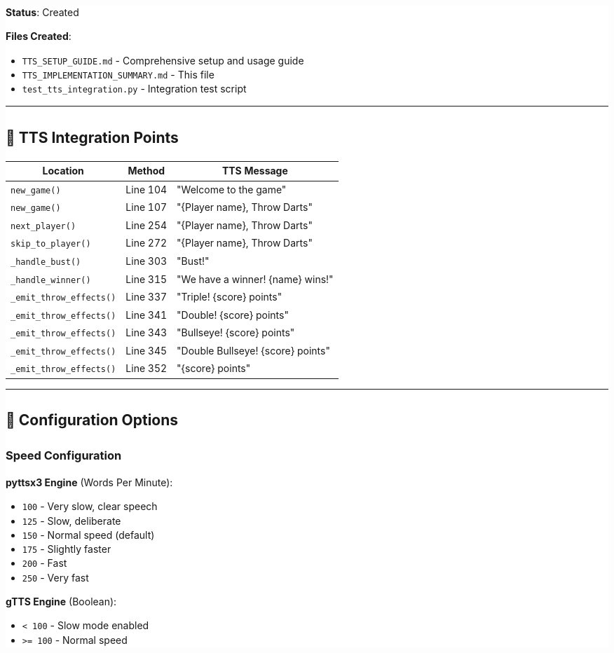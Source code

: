 **Status**: Created

**Files Created**:

- `TTS_SETUP_GUIDE.md` - Comprehensive setup and usage guide
- `TTS_IMPLEMENTATION_SUMMARY.md` - This file
- `test_tts_integration.py` - Integration test script

---

## 🎯 TTS Integration Points

| Location                | Method   | TTS Message                       |
| ----------------------- | -------- | --------------------------------- |
| `new_game()`            | Line 104 | "Welcome to the game"             |
| `new_game()`            | Line 107 | "{Player name}, Throw Darts"      |
| `next_player()`         | Line 254 | "{Player name}, Throw Darts"      |
| `skip_to_player()`      | Line 272 | "{Player name}, Throw Darts"      |
| `_handle_bust()`        | Line 303 | "Bust!"                           |
| `_handle_winner()`      | Line 315 | "We have a winner! {name} wins!"  |
| `_emit_throw_effects()` | Line 337 | "Triple! {score} points"          |
| `_emit_throw_effects()` | Line 341 | "Double! {score} points"          |
| `_emit_throw_effects()` | Line 343 | "Bullseye! {score} points"        |
| `_emit_throw_effects()` | Line 345 | "Double Bullseye! {score} points" |
| `_emit_throw_effects()` | Line 352 | "{score} points"                  |

---

## 🔧 Configuration Options

### Speed Configuration

**pyttsx3 Engine** (Words Per Minute):

- `100` - Very slow, clear speech
- `125` - Slow, deliberate
- `150` - Normal speed (default)
- `175` - Slightly faster
- `200` - Fast
- `250` - Very fast

**gTTS Engine** (Boolean):

- `< 100` - Slow mode enabled
- `>= 100` - Normal speed
